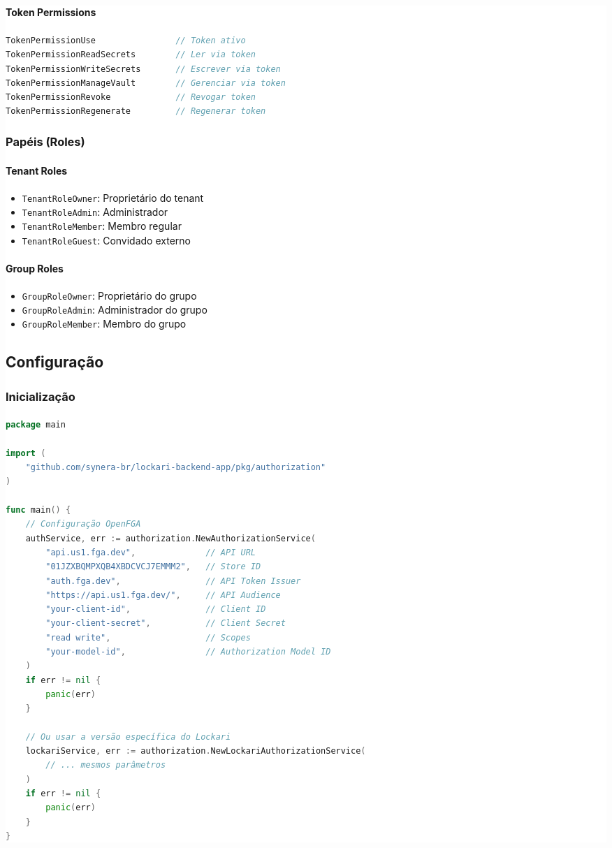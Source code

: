 #### Token Permissions
```go
TokenPermissionUse                // Token ativo
TokenPermissionReadSecrets        // Ler via token
TokenPermissionWriteSecrets       // Escrever via token
TokenPermissionManageVault        // Gerenciar via token
TokenPermissionRevoke             // Revogar token
TokenPermissionRegenerate         // Regenerar token
```

### Papéis (Roles)

#### Tenant Roles
- `TenantRoleOwner`: Proprietário do tenant
- `TenantRoleAdmin`: Administrador
- `TenantRoleMember`: Membro regular
- `TenantRoleGuest`: Convidado externo

#### Group Roles
- `GroupRoleOwner`: Proprietário do grupo
- `GroupRoleAdmin`: Administrador do grupo
- `GroupRoleMember`: Membro do grupo

## Configuração

### Inicialização

```go
package main

import (
    "github.com/synera-br/lockari-backend-app/pkg/authorization"
)

func main() {
    // Configuração OpenFGA
    authService, err := authorization.NewAuthorizationService(
        "api.us1.fga.dev",              // API URL
        "01JZXBQMPXQB4XBDCVCJ7EMMM2",   // Store ID
        "auth.fga.dev",                 // API Token Issuer
        "https://api.us1.fga.dev/",     // API Audience
        "your-client-id",               // Client ID
        "your-client-secret",           // Client Secret
        "read write",                   // Scopes
        "your-model-id",                // Authorization Model ID
    )
    if err != nil {
        panic(err)
    }

    // Ou usar a versão específica do Lockari
    lockariService, err := authorization.NewLockariAuthorizationService(
        // ... mesmos parâmetros
    )
    if err != nil {
        panic(err)
    }
}
```
